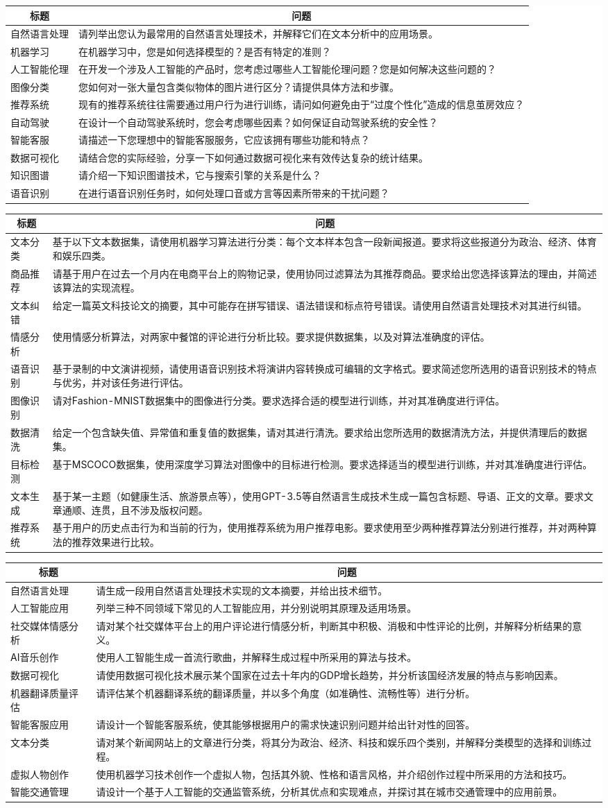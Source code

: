 |标题|问题|
|----|----|
|自然语言处理|请列举出您认为最常用的自然语言处理技术，并解释它们在文本分析中的应用场景。|
|机器学习|在机器学习中，您是如何选择模型的？是否有特定的准则？|
|人工智能伦理|在开发一个涉及人工智能的产品时，您考虑过哪些人工智能伦理问题？您是如何解决这些问题的？|
|图像分类|您如何对一张大量包含类似物体的图片进行区分？请提供具体方法和步骤。|
|推荐系统|现有的推荐系统往往需要通过用户行为进行训练，请问如何避免由于“过度个性化”造成的信息茧房效应？|
|自动驾驶|在设计一个自动驾驶系统时，您会考虑哪些因素？如何保证自动驾驶系统的安全性？|
|智能客服|请描述一下您理想中的智能客服服务，它应该拥有哪些功能和特点？|
|数据可视化|请结合您的实际经验，分享一下如何通过数据可视化来有效传达复杂的统计结果。|
|知识图谱|请介绍一下知识图谱技术，它与搜索引擎的关系是什么？|
|语音识别|在进行语音识别任务时，如何处理口音或方言等因素所带来的干扰问题？|

| 标题 | 问题 |
| --- | --- |
| 文本分类 | 基于以下文本数据集，请使用机器学习算法进行分类：每个文本样本包含一段新闻报道。要求将这些报道分为政治、经济、体育和娱乐四类。 |
| 商品推荐 | 请基于用户在过去一个月内在电商平台上的购物记录，使用协同过滤算法为其推荐商品。要求给出您选择该算法的理由，并简述该算法的实现流程。 |
| 文本纠错 | 给定一篇英文科技论文的摘要，其中可能存在拼写错误、语法错误和标点符号错误。请使用自然语言处理技术对其进行纠错。|
| 情感分析 | 使用情感分析算法，对两家中餐馆的评论进行分析比较。要求提供数据集，以及对算法准确度的评估。 |
| 语音识别 | 基于录制的中文演讲视频，请使用语音识别技术将演讲内容转换成可编辑的文字格式。要求简述您所选用的语音识别技术的特点与优劣，并对该任务进行评估。 |
| 图像识别 | 请对Fashion-MNIST数据集中的图像进行分类。要求选择合适的模型进行训练，并对其准确度进行评估。 |
| 数据清洗 | 给定一个包含缺失值、异常值和重复值的数据集，请对其进行清洗。要求给出您所选用的数据清洗方法，并提供清理后的数据集。|
| 目标检测 | 基于MSCOCO数据集，使用深度学习算法对图像中的目标进行检测。要求选择适当的模型进行训练，并对其准确度进行评估。|
| 文本生成 | 基于某一主题（如健康生活、旅游景点等），使用GPT-3.5等自然语言生成技术生成一篇包含标题、导语、正文的文章。要求文章通顺、连贯，且不涉及版权问题。 |
| 推荐系统 | 基于用户的历史点击行为和当前的行为，使用推荐系统为用户推荐电影。要求使用至少两种推荐算法分别进行推荐，并对两种算法的推荐效果进行比较。|

|标题|问题|
|---|---|
|自然语言处理|请生成一段用自然语言处理技术实现的文本摘要，并给出技术细节。|
|人工智能应用|列举三种不同领域下常见的人工智能应用，并分别说明其原理及适用场景。|
|社交媒体情感分析|请对某个社交媒体平台上的用户评论进行情感分析，判断其中积极、消极和中性评论的比例，并解释分析结果的意义。|
|AI音乐创作|使用人工智能生成一首流行歌曲，并解释生成过程中所采用的算法与技术。|
|数据可视化|请使用数据可视化技术展示某个国家在过去十年内的GDP增长趋势，并分析该国经济发展的特点与影响因素。|
|机器翻译质量评估|请评估某个机器翻译系统的翻译质量，并以多个角度（如准确性、流畅性等）进行分析。|
|智能客服应用|请设计一个智能客服系统，使其能够根据用户的需求快速识别问题并给出针对性的回答。|
|文本分类|请对某个新闻网站上的文章进行分类，将其分为政治、经济、科技和娱乐四个类别，并解释分类模型的选择和训练过程。|
|虚拟人物创作|使用机器学习技术创作一个虚拟人物，包括其外貌、性格和语言风格，并介绍创作过程中所采用的方法和技巧。|
|智能交通管理|请设计一个基于人工智能的交通监管系统，分析其优点和实现难点，并探讨其在城市交通管理中的应用前景。|
